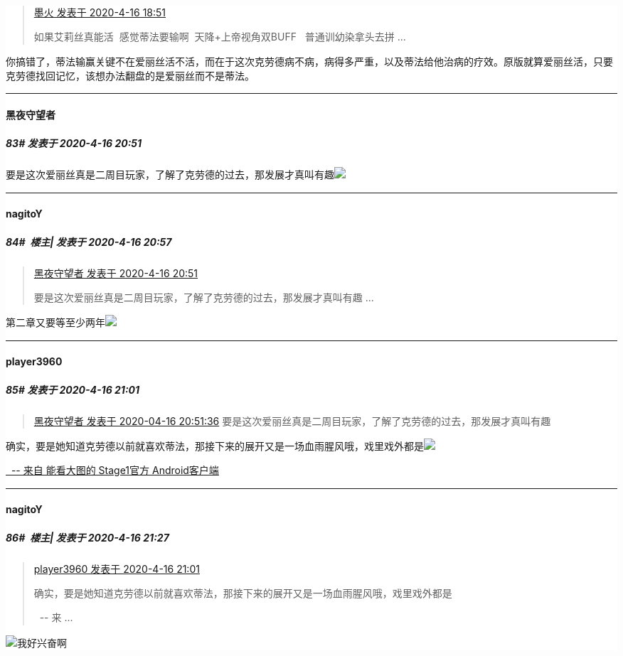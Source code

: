 
<blockquote><a href="httphttps://bbs.saraba1st.com/2b/forum.php?mod=redirect&amp;goto=findpost&amp;pid=47105298&amp;ptid=1924451" target="_blank">墨火 发表于 2020-4-16 18:51</a>

如果艾莉丝真能活  感觉蒂法要输啊  天降+上帝视角双BUFF   普通训幼染拿头去拼 ...</blockquote>
你搞错了，蒂法输赢关键不在爱丽丝活不活，而在于这次克劳德病不病，病得多严重，以及蒂法给他治病的疗效。原版就算爱丽丝活，只要克劳德找回记忆，该想办法翻盘的是爱丽丝而不是蒂法。


-----

####  黑夜守望者  
##### 83#       发表于 2020-4-16 20:51


要是这次爱丽丝真是二周目玩家，了解了克劳德的过去，那发展才真叫有趣<img src="https://static.saraba1st.com/image/smiley/face2017/037.png" referrerpolicy="no-referrer">


-----

####  nagitoY  
##### 84#         楼主| 发表于 2020-4-16 20:57


<blockquote><a href="httphttps://bbs.saraba1st.com/2b/forum.php?mod=redirect&amp;goto=findpost&amp;pid=47106662&amp;ptid=1924451" target="_blank">黑夜守望者 发表于 2020-4-16 20:51</a>

要是这次爱丽丝真是二周目玩家，了解了克劳德的过去，那发展才真叫有趣 ...</blockquote>
第二章又要等至少两年<img src="https://static.saraba1st.com/image/smiley/face2017/138.png" referrerpolicy="no-referrer">


-----

####  player3960  
##### 85#       发表于 2020-4-16 21:01


<blockquote><a href="httphttps://bbs.saraba1st.com/2b/forum.php?mod=redirect&amp;goto=findpost&amp;pid=47106662&amp;ptid=1924451" target="_blank">黑夜守望者 发表于 2020-04-16 20:51:36</a>
要是这次爱丽丝真是二周目玩家，了解了克劳德的过去，那发展才真叫有趣</blockquote>确实，要是她知道克劳德以前就喜欢蒂法，那接下来的展开又是一场血雨腥风哦，戏里戏外都是<img src="https://static.saraba1st.com/image/smiley/face2017/068.png" referrerpolicy="no-referrer">

[  -- 来自 能看大图的 Stage1官方 Android客户端](https://www.coolapk.com/apk/140634)


-----

####  nagitoY  
##### 86#         楼主| 发表于 2020-4-16 21:27


<blockquote><a href="httphttps://bbs.saraba1st.com/2b/forum.php?mod=redirect&amp;goto=findpost&amp;pid=47106762&amp;ptid=1924451" target="_blank">player3960 发表于 2020-4-16 21:01</a>

确实，要是她知道克劳德以前就喜欢蒂法，那接下来的展开又是一场血雨腥风哦，戏里戏外都是


  -- 来 ...</blockquote>
<img src="https://static.saraba1st.com/image/smiley/face2017/067.png" referrerpolicy="no-referrer">我好兴奋啊
